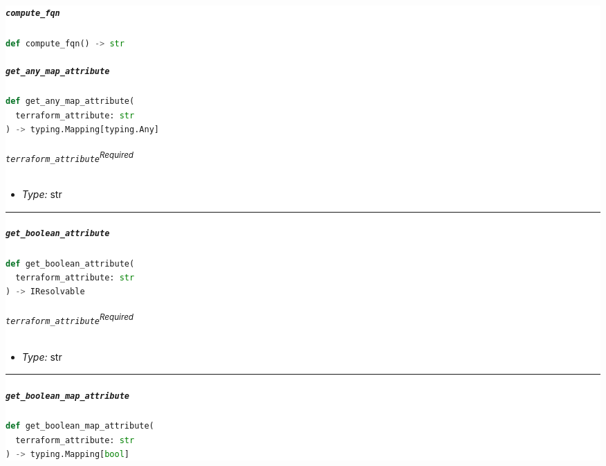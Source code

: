 ##### `compute_fqn` <a name="compute_fqn" id="@cdktf/provider-azurerm.logicAppActionHttp.LogicAppActionHttpRunAfterOutputReference.computeFqn"></a>

```python
def compute_fqn() -> str
```

##### `get_any_map_attribute` <a name="get_any_map_attribute" id="@cdktf/provider-azurerm.logicAppActionHttp.LogicAppActionHttpRunAfterOutputReference.getAnyMapAttribute"></a>

```python
def get_any_map_attribute(
  terraform_attribute: str
) -> typing.Mapping[typing.Any]
```

###### `terraform_attribute`<sup>Required</sup> <a name="terraform_attribute" id="@cdktf/provider-azurerm.logicAppActionHttp.LogicAppActionHttpRunAfterOutputReference.getAnyMapAttribute.parameter.terraformAttribute"></a>

- *Type:* str

---

##### `get_boolean_attribute` <a name="get_boolean_attribute" id="@cdktf/provider-azurerm.logicAppActionHttp.LogicAppActionHttpRunAfterOutputReference.getBooleanAttribute"></a>

```python
def get_boolean_attribute(
  terraform_attribute: str
) -> IResolvable
```

###### `terraform_attribute`<sup>Required</sup> <a name="terraform_attribute" id="@cdktf/provider-azurerm.logicAppActionHttp.LogicAppActionHttpRunAfterOutputReference.getBooleanAttribute.parameter.terraformAttribute"></a>

- *Type:* str

---

##### `get_boolean_map_attribute` <a name="get_boolean_map_attribute" id="@cdktf/provider-azurerm.logicAppActionHttp.LogicAppActionHttpRunAfterOutputReference.getBooleanMapAttribute"></a>

```python
def get_boolean_map_attribute(
  terraform_attribute: str
) -> typing.Mapping[bool]
```
